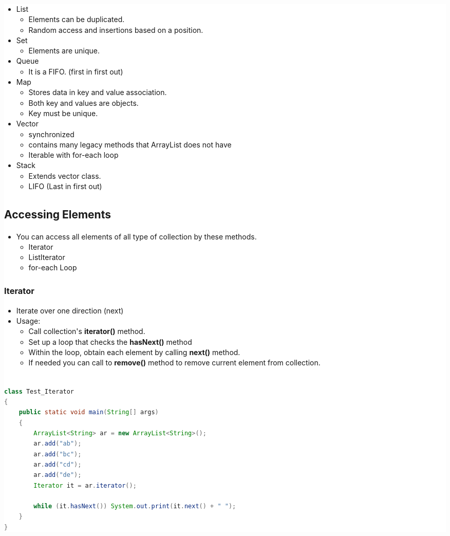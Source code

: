 * List
  * Elements can be duplicated.
  * Random access and insertions based on a position.
* Set
  * Elements are unique.
* Queue
  * It is a FIFO. (first in first out)
* Map
  * Stores data in key and value association.
  * Both key and values are objects. 
  * Key must be unique.
* Vector
  * synchronized
  * contains many legacy methods that ArrayList does not have
  * Iterable with for-each loop
* Stack
  * Extends vector class.
  * LIFO (Last in first out)

## Accessing Elements
* You can access all elements of all type of collection by these methods.
  * Iterator
  * ListIterator
  * for-each Loop

### Iterator
* Iterate over one direction (next)
* Usage:
  * Call collection's **iterator()** method.
  * Set up a loop that checks the **hasNext()** method
  * Within the loop, obtain each element by calling **next()** method.
  * If needed you can call to **remove()** method to remove current element from collection.

```java

class Test_Iterator
{
    public static void main(String[] args)
    {
        ArrayList<String> ar = new ArrayList<String>();
        ar.add("ab");
        ar.add("bc");
        ar.add("cd");
        ar.add("de");
        Iterator it = ar.iterator();

        while (it.hasNext()) System.out.print(it.next() + " ");
    }
}
```
  